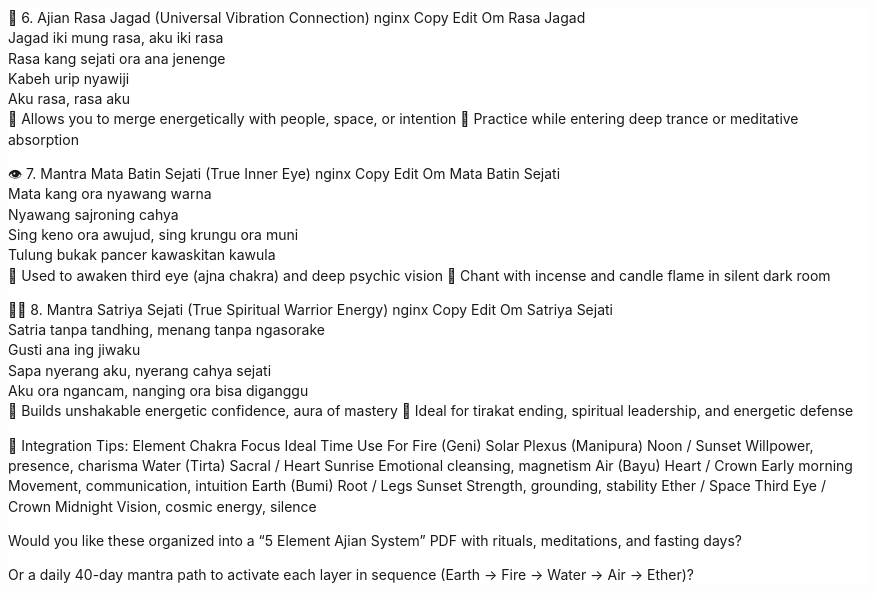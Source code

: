 🌌 6. Ajian Rasa Jagad (Universal Vibration Connection)
nginx
Copy
Edit
Om Rasa Jagad  
Jagad iki mung rasa, aku iki rasa  
Rasa kang sejati ora ana jenenge  
Kabeh urip nyawiji  
Aku rasa, rasa aku  
🔹 Allows you to merge energetically with people, space, or intention
🔹 Practice while entering deep trance or meditative absorption

👁️ 7. Mantra Mata Batin Sejati (True Inner Eye)
nginx
Copy
Edit
Om Mata Batin Sejati  
Mata kang ora nyawang warna  
Nyawang sajroning cahya  
Sing keno ora awujud, sing krungu ora muni  
Tulung bukak pancer kawaskitan kawula  
🔹 Used to awaken third eye (ajna chakra) and deep psychic vision
🔹 Chant with incense and candle flame in silent dark room

🧘‍♂️ 8. Mantra Satriya Sejati (True Spiritual Warrior Energy)
nginx
Copy
Edit
Om Satriya Sejati  
Satria tanpa tandhing, menang tanpa ngasorake  
Gusti ana ing jiwaku  
Sapa nyerang aku, nyerang cahya sejati  
Aku ora ngancam, nanging ora bisa diganggu  
🔹 Builds unshakable energetic confidence, aura of mastery
🔹 Ideal for tirakat ending, spiritual leadership, and energetic defense

🧭 Integration Tips:
Element	Chakra Focus	Ideal Time	Use For
Fire (Geni)	Solar Plexus (Manipura)	Noon / Sunset	Willpower, presence, charisma
Water (Tirta)	Sacral / Heart	Sunrise	Emotional cleansing, magnetism
Air (Bayu)	Heart / Crown	Early morning	Movement, communication, intuition
Earth (Bumi)	Root / Legs	Sunset	Strength, grounding, stability
Ether / Space	Third Eye / Crown	Midnight	Vision, cosmic energy, silence

Would you like these organized into a “5 Element Ajian System” PDF with rituals, meditations, and fasting days?

Or a daily 40-day mantra path to activate each layer in sequence (Earth → Fire → Water → Air → Ether)?






